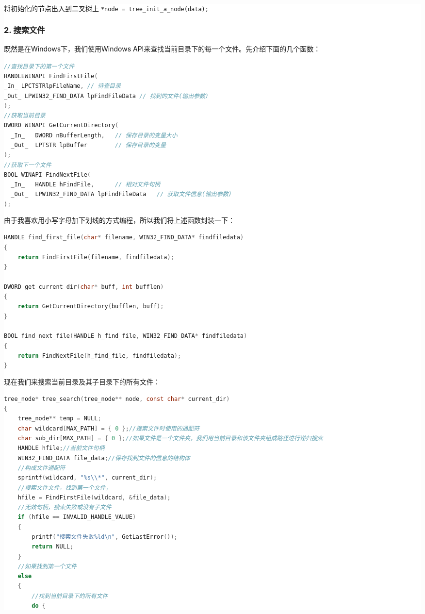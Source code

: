 将初始化的节点出入到二叉树上
`*node = tree_init_a_node(data);`


### 2. 搜索文件
既然是在Windows下，我们使用Windows API来查找当前目录下的每一个文件。先介绍下面的几个函数：
```C
//查找目录下的第一个文件
HANDLEWINAPI FindFirstFile(
_In_ LPCTSTRlpFileName, // 待查目录
_Out_ LPWIN32_FIND_DATA lpFindFileData // 找到的文件(输出参数)
);
//获取当前目录
DWORD WINAPI GetCurrentDirectory(
  _In_   DWORD nBufferLength,   // 保存目录的变量大小
  _Out_  LPTSTR lpBuffer        // 保存目录的变量
);
//获取下一个文件
BOOL WINAPI FindNextFile(
  _In_   HANDLE hFindFile,      // 相对文件句柄
  _Out_  LPWIN32_FIND_DATA lpFindFileData   // 获取文件信息(输出参数)
);
```
由于我喜欢用小写字母加下划线的方式编程，所以我们将上述函数封装一下：

```C
HANDLE find_first_file(char* filename, WIN32_FIND_DATA* findfiledata)
{
    return FindFirstFile(filename, findfiledata);
}

DWORD get_current_dir(char* buff, int bufflen)
{
    return GetCurrentDirectory(bufflen, buff);
}

BOOL find_next_file(HANDLE h_find_file, WIN32_FIND_DATA* findfiledata)
{
    return FindNextFile(h_find_file, findfiledata);
}
```

现在我们来搜索当前目录及其子目录下的所有文件：
```C
tree_node* tree_search(tree_node** node, const char* current_dir)
{
	tree_node** temp = NULL;
	char wildcard[MAX_PATH] = { 0 };//搜索文件时使用的通配符
	char sub_dir[MAX_PATH] = { 0 };//如果文件是一个文件夹，我们用当前目录和该文件夹组成路径进行递归搜索
	HANDLE hfile;//当前文件句柄
	WIN32_FIND_DATA file_data;//保存找到文件的信息的结构体
    //构成文件通配符
	sprintf(wildcard, "%s\\*", current_dir);
    //搜索文件文件，找到第一个文件，
	hfile = FindFirstFile(wildcard, &file_data);
    //无效句柄，搜索失败或没有子文件
	if (hfile == INVALID_HANDLE_VALUE)
	{
		printf("搜索文件失败%ld\n", GetLastError());
		return NULL;
	}
    //如果找到第一个文件
	else
	{
        //找到当前目录下的所有文件
		do {
```